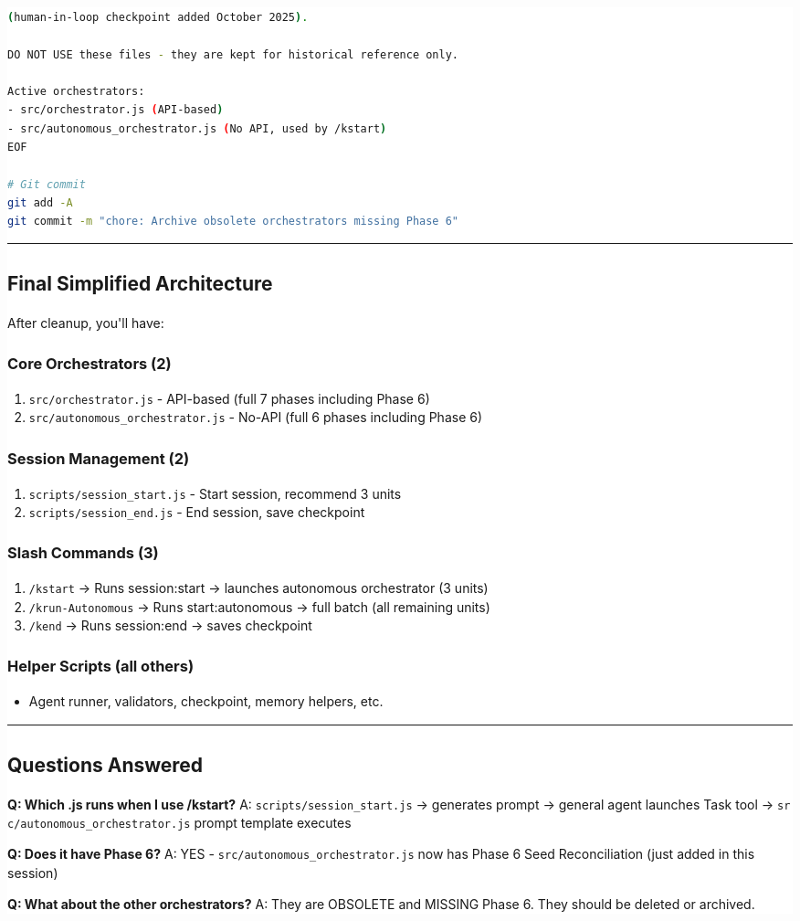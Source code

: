 ```bash
(human-in-loop checkpoint added October 2025).

DO NOT USE these files - they are kept for historical reference only.

Active orchestrators:
- src/orchestrator.js (API-based)
- src/autonomous_orchestrator.js (No API, used by /kstart)
EOF

# Git commit
git add -A
git commit -m "chore: Archive obsolete orchestrators missing Phase 6"
```

---

## Final Simplified Architecture

After cleanup, you'll have:

### **Core Orchestrators (2)**
1. `src/orchestrator.js` - API-based (full 7 phases including Phase 6)
2. `src/autonomous_orchestrator.js` - No-API (full 6 phases including Phase 6)

### **Session Management (2)**
1. `scripts/session_start.js` - Start session, recommend 3 units
2. `scripts/session_end.js` - End session, save checkpoint

### **Slash Commands (3)**
1. `/kstart` → Runs session:start → launches autonomous orchestrator (3 units)
2. `/krun-Autonomous` → Runs start:autonomous → full batch (all remaining units)
3. `/kend` → Runs session:end → saves checkpoint

### **Helper Scripts (all others)**
- Agent runner, validators, checkpoint, memory helpers, etc.

---

## Questions Answered

**Q: Which .js runs when I use /kstart?**
A: `scripts/session_start.js` → generates prompt → general agent launches Task tool → `src/autonomous_orchestrator.js` prompt template executes

**Q: Does it have Phase 6?**
A: YES - `src/autonomous_orchestrator.js` now has Phase 6 Seed Reconciliation (just added in this session)

**Q: What about the other orchestrators?**
A: They are OBSOLETE and MISSING Phase 6. They should be deleted or archived.
